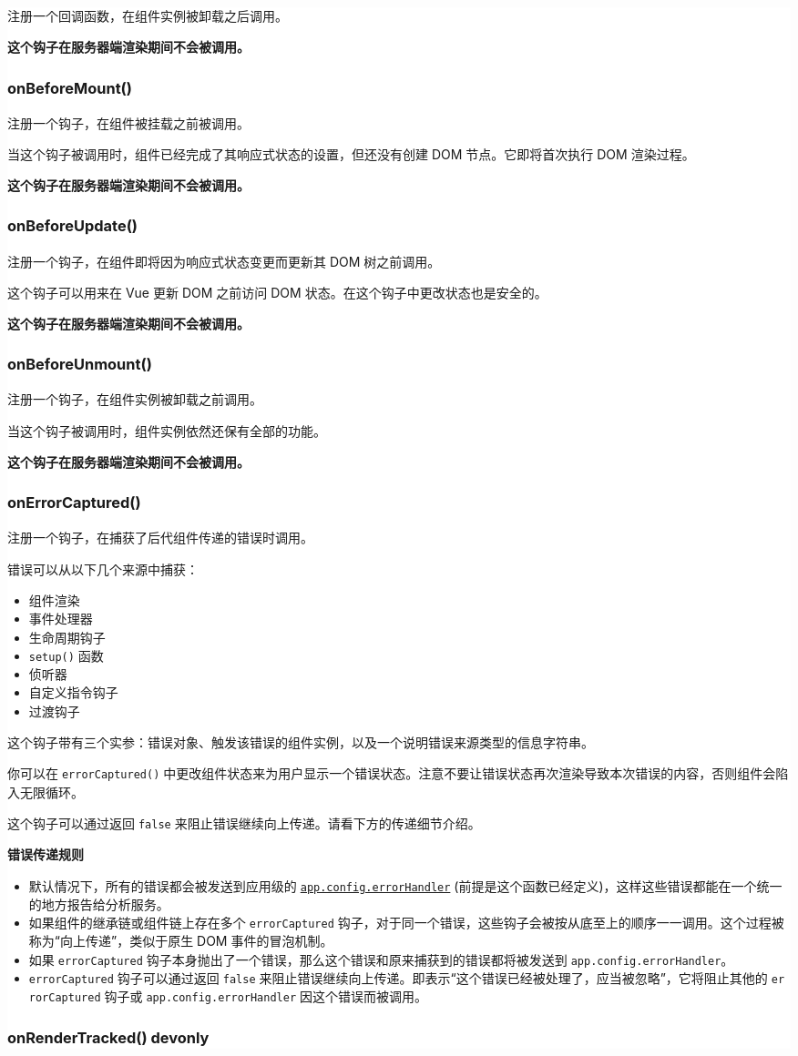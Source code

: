 注册一个回调函数，在组件实例被卸载之后调用。

**这个钩子在服务器端渲染期间不会被调用。**

### onBeforeMount()

注册一个钩子，在组件被挂载之前被调用。

当这个钩子被调用时，组件已经完成了其响应式状态的设置，但还没有创建 DOM 节点。它即将首次执行 DOM 渲染过程。

**这个钩子在服务器端渲染期间不会被调用。**

### onBeforeUpdate()

注册一个钩子，在组件即将因为响应式状态变更而更新其 DOM 树之前调用。

这个钩子可以用来在 Vue 更新 DOM 之前访问 DOM 状态。在这个钩子中更改状态也是安全的。

**这个钩子在服务器端渲染期间不会被调用。**

### onBeforeUnmount()

注册一个钩子，在组件实例被卸载之前调用。

当这个钩子被调用时，组件实例依然还保有全部的功能。

**这个钩子在服务器端渲染期间不会被调用。**

### onErrorCaptured()

注册一个钩子，在捕获了后代组件传递的错误时调用。

错误可以从以下几个来源中捕获：

- 组件渲染
- 事件处理器
- 生命周期钩子
- `setup()` 函数
- 侦听器
- 自定义指令钩子
- 过渡钩子

这个钩子带有三个实参：错误对象、触发该错误的组件实例，以及一个说明错误来源类型的信息字符串。

你可以在 `errorCaptured()` 中更改组件状态来为用户显示一个错误状态。注意不要让错误状态再次渲染导致本次错误的内容，否则组件会陷入无限循环。

这个钩子可以通过返回 `false` 来阻止错误继续向上传递。请看下方的传递细节介绍。

**错误传递规则**

- 默认情况下，所有的错误都会被发送到应用级的 [`app.config.errorHandler`](https://cn.vuejs.org/api/application.html#app-config-errorhandler) (前提是这个函数已经定义)，这样这些错误都能在一个统一的地方报告给分析服务。
- 如果组件的继承链或组件链上存在多个 `errorCaptured` 钩子，对于同一个错误，这些钩子会被按从底至上的顺序一一调用。这个过程被称为“向上传递”，类似于原生 DOM 事件的冒泡机制。
- 如果 `errorCaptured` 钩子本身抛出了一个错误，那么这个错误和原来捕获到的错误都将被发送到 `app.config.errorHandler`。
- `errorCaptured` 钩子可以通过返回 `false` 来阻止错误继续向上传递。即表示“这个错误已经被处理了，应当被忽略”，它将阻止其他的 `errorCaptured` 钩子或 `app.config.errorHandler` 因这个错误而被调用。

### onRenderTracked()  devonly

